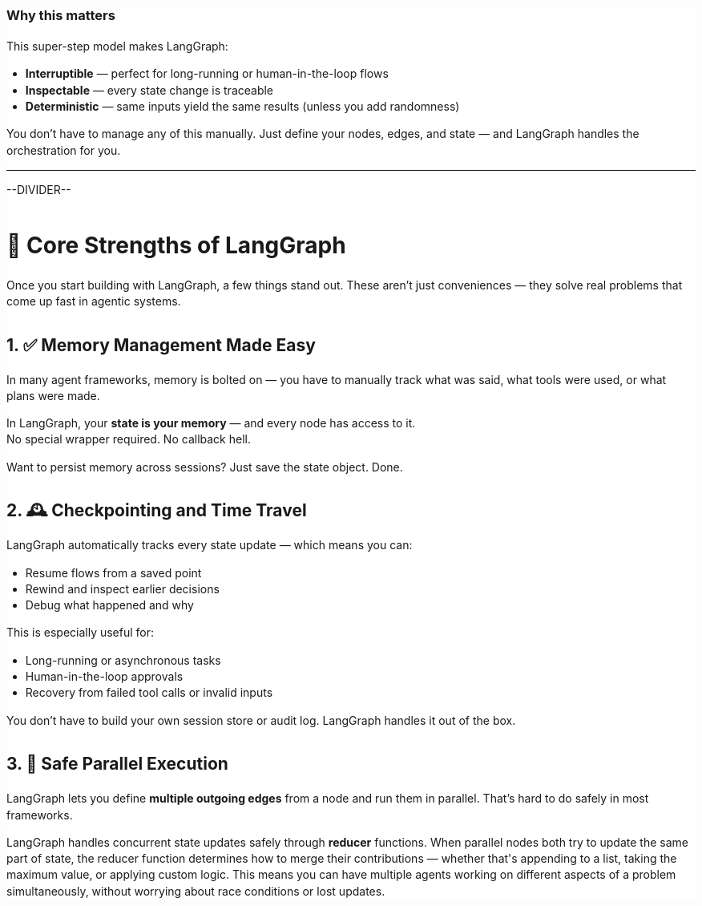  <h3> Why this matters </h3> 
 This super-step model makes LangGraph:
 
 - **Interruptible** — perfect for long-running or human-in-the-loop flows
 - **Inspectable** — every state change is traceable
 - **Deterministic** — same inputs yield the same results (unless you add randomness)
 
 You don’t have to manage any of this manually. Just define your nodes, edges, and state — and LangGraph handles the orchestration for you.
 
---

--DIVIDER--

# 🧠 Core Strengths of LangGraph

Once you start building with LangGraph, a few things stand out. These aren’t just conveniences — they solve real problems that come up fast in agentic systems.

## 1. ✅ Memory Management Made Easy

In many agent frameworks, memory is bolted on — you have to manually track what was said, what tools were used, or what plans were made.

In LangGraph, your **state is your memory** — and every node has access to it.  
 No special wrapper required. No callback hell.

Want to persist memory across sessions? Just save the state object. Done.

## 2. 🕰️ Checkpointing and Time Travel

LangGraph automatically tracks every state update — which means you can:

- Resume flows from a saved point
- Rewind and inspect earlier decisions
- Debug what happened and why

This is especially useful for:

- Long-running or asynchronous tasks
- Human-in-the-loop approvals
- Recovery from failed tool calls or invalid inputs

You don’t have to build your own session store or audit log. LangGraph handles it out of the box.

## 3. 🔀 Safe Parallel Execution

LangGraph lets you define **multiple outgoing edges** from a node and run them in parallel. That’s hard to do safely in most frameworks.

LangGraph handles concurrent state updates safely through **reducer** functions.
When parallel nodes both try to update the same part of state, the reducer function determines how to merge their contributions — whether that's appending to a list, taking the maximum value, or applying custom logic.
This means you can have multiple agents working on different aspects of a problem simultaneously, without worrying about race conditions or lost updates.
